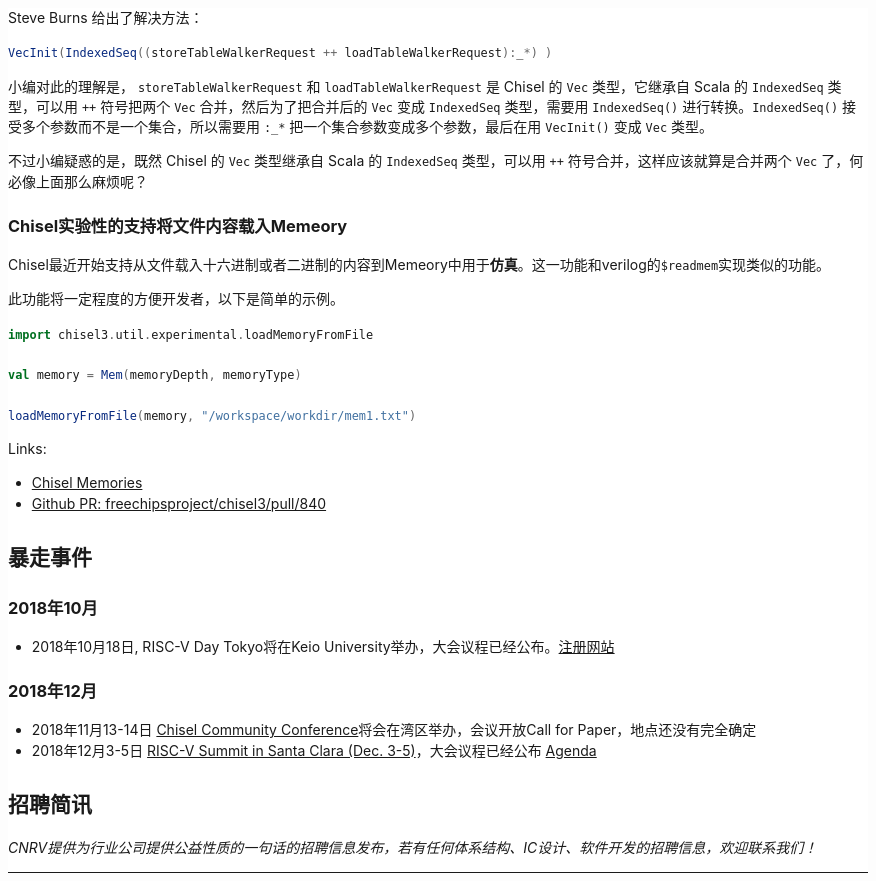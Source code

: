Steve Burns 给出了解决方法：

```scala
VecInit(IndexedSeq((storeTableWalkerRequest ++ loadTableWalkerRequest):_*) )
```

小编对此的理解是， `storeTableWalkerRequest` 和 `loadTableWalkerRequest` 是 Chisel 的 `Vec` 类型，它继承自 Scala 的 `IndexedSeq` 类型，可以用 `++` 符号把两个 `Vec` 合并，然后为了把合并后的 `Vec` 变成 `IndexedSeq` 类型，需要用 `IndexedSeq()` 进行转换。`IndexedSeq()` 接受多个参数而不是一个集合，所以需要用 `:_*` 把一个集合参数变成多个参数，最后在用 `VecInit()` 变成 `Vec` 类型。

不过小编疑惑的是，既然 Chisel 的 `Vec` 类型继承自 Scala 的 `IndexedSeq` 类型，可以用 `++`  符号合并，这样应该就算是合并两个 `Vec` 了，何必像上面那么麻烦呢？

### Chisel实验性的支持将文件内容载入Memeory

Chisel最近开始支持从文件载入十六进制或者二进制的内容到Memeory中用于**仿真**。这一功能和verilog的`$readmem`实现类似的功能。

此功能将一定程度的方便开发者，以下是简单的示例。

```scala
import chisel3.util.experimental.loadMemoryFromFile

val memory = Mem(memoryDepth, memoryType)

loadMemoryFromFile(memory, "/workspace/workdir/mem1.txt")
```

Links: 
  - [Chisel Memories](https://github.com/freechipsproject/chisel3/wiki/Chisel-Memories)
  - [Github PR: freechipsproject/chisel3/pull/840](https://github.com/freechipsproject/chisel3/pull/840)


## 暴走事件

### 2018年10月

- 2018年10月18日, RISC-V Day Tokyo将在Keio University举办，大会议程已经公布。[注册网站](https://tmt.knect365.com/risc-v-day-tokyo/)

### 2018年12月

- 2018年11月13-14日 [Chisel Community Conference](https://chisel.eecs.berkeley.edu/blog/?p=200)将会在湾区举办，会议开放Call for Paper，地点还没有完全确定
- 2018年12月3-5日 [RISC-V Summit in Santa Clara (Dec. 3-5)](http://cts.businesswire.com/ct/CT?id=smartlink&url=https%3A%2F%2Ftmt.knect365.com%2Frisc-v-summit%2F&esheet=51792917&newsitemid=20180423005251&lan=en-US&anchor=RISC-V+Summit+in+Santa+Clara&index=4&md5=88ca965085b5b1b9b6ea996333f27e44)，大会议程已经公布 [Agenda](https://tmt.knect365.com/risc-v-summit/agenda/2)

## 招聘简讯

_CNRV提供为行业公司提供公益性质的一句话的招聘信息发布，若有任何体系结构、IC设计、软件开发的招聘信息，欢迎联系我们！_

----
